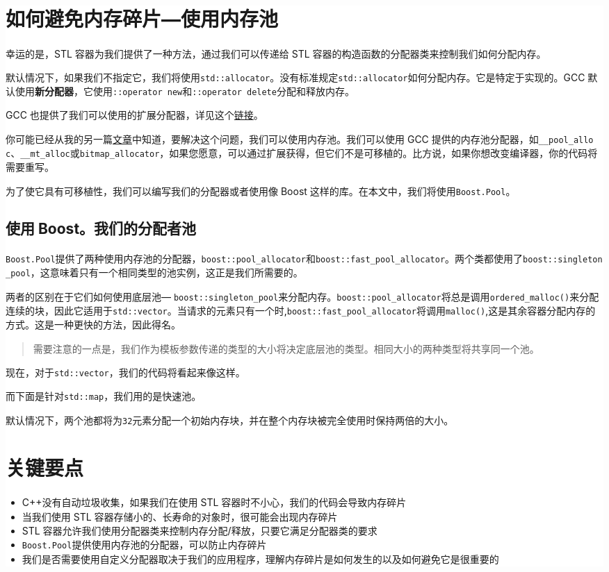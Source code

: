 # 如何避免内存碎片—使用内存池

幸运的是，STL 容器为我们提供了一种方法，通过我们可以传递给 STL 容器的构造函数的分配器类来控制我们如何分配内存。

默认情况下，如果我们不指定它，我们将使用`std::allocator`。没有标准规定`std::allocator`如何分配内存。它是特定于实现的。GCC 默认使用**新分配器**，它使用`::operator new`和`::operator delete`分配和释放内存。

GCC 也提供了我们可以使用的扩展分配器，详见这个[链接](https://gcc.gnu.org/onlinedocs/libstdc++/manual/memory.html#std.util.memory.allocator)。

你可能已经从我的另一篇[文章](/c-memory-pool-and-small-object-allocator-8f27671bd9ee)中知道，要解决这个问题，我们可以使用内存池。我们可以使用 GCC 提供的内存池分配器，如`__pool_alloc`、`__mt_alloc`或`bitmap_allocator`，如果您愿意，可以通过扩展获得，但它们不是可移植的。比方说，如果你想改变编译器，你的代码将需要重写。

为了使它具有可移植性，我们可以编写我们的分配器或者使用像 Boost 这样的库。在本文中，我们将使用`Boost.Pool`。

## 使用 Boost。我们的分配者池

`Boost.Pool`提供了两种使用内存池的分配器，`boost::pool_allocator`和`boost::fast_pool_allocator`。两个类都使用了`boost::singleton_pool`，这意味着只有一个相同类型的池实例，这正是我们所需要的。

两者的区别在于它们如何使用底层池— `boost::singleton_pool`来分配内存。`boost::pool_allocator`将总是调用`ordered_malloc()`来分配连续的块，因此它适用于`std::vector`。当请求的元素只有一个时,`boost::fast_pool_allocator`将调用`malloc()`,这是其余容器分配内存的方式。这是一种更快的方法，因此得名。

> 需要注意的一点是，我们作为模板参数传递的类型的大小将决定底层池的类型。相同大小的两种类型将共享同一个池。

现在，对于`std::vector`，我们的代码将看起来像这样。

而下面是针对`std::map`，我们用的是快速池。

默认情况下，两个池都将为`32`元素分配一个初始内存块，并在整个内存块被完全使用时保持两倍的大小。

# 关键要点

*   C++没有自动垃圾收集，如果我们在使用 STL 容器时不小心，我们的代码会导致内存碎片
*   当我们使用 STL 容器存储小的、长寿命的对象时，很可能会出现内存碎片
*   STL 容器允许我们使用分配器类来控制内存分配/释放，只要它满足分配器类的要求
*   `Boost.Pool`提供使用内存池的分配器，可以防止内存碎片
*   我们是否需要使用自定义分配器取决于我们的应用程序，理解内存碎片是如何发生的以及如何避免它是很重要的